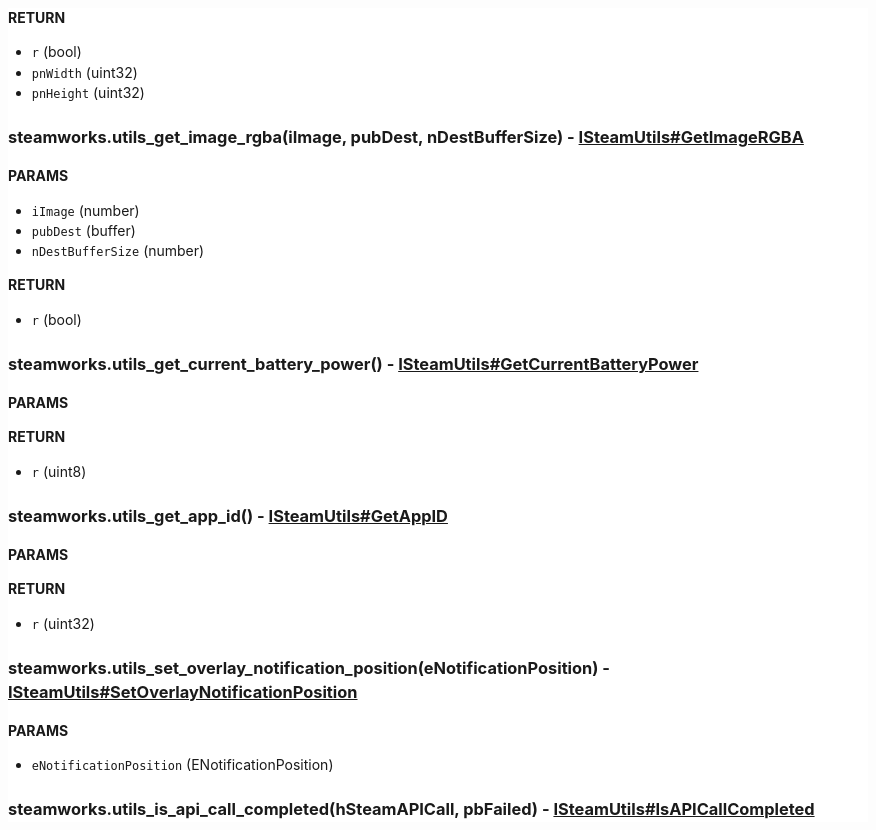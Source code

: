 **RETURN**
* `r` (bool)
* `pnWidth` (uint32)
* `pnHeight` (uint32)


### <a name="utils_get_image_rgba"></a>steamworks.utils_get_image_rgba(iImage, pubDest, nDestBufferSize) - [ISteamUtils#GetImageRGBA](https://partner.steamgames.com/doc/api/ISteamUtils#GetImageRGBA)

**PARAMS**
* `iImage` (number)
* `pubDest` (buffer)
* `nDestBufferSize` (number)

**RETURN**
* `r` (bool)


### <a name="utils_get_current_battery_power"></a>steamworks.utils_get_current_battery_power() - [ISteamUtils#GetCurrentBatteryPower](https://partner.steamgames.com/doc/api/ISteamUtils#GetCurrentBatteryPower)

**PARAMS**

**RETURN**
* `r` (uint8)


### <a name="utils_get_app_id"></a>steamworks.utils_get_app_id() - [ISteamUtils#GetAppID](https://partner.steamgames.com/doc/api/ISteamUtils#GetAppID)

**PARAMS**

**RETURN**
* `r` (uint32)


### <a name="utils_set_overlay_notification_position"></a>steamworks.utils_set_overlay_notification_position(eNotificationPosition) - [ISteamUtils#SetOverlayNotificationPosition](https://partner.steamgames.com/doc/api/ISteamUtils#SetOverlayNotificationPosition)

**PARAMS**
* `eNotificationPosition` (ENotificationPosition)

### <a name="utils_is_api_call_completed"></a>steamworks.utils_is_api_call_completed(hSteamAPICall, pbFailed) - [ISteamUtils#IsAPICallCompleted](https://partner.steamgames.com/doc/api/ISteamUtils#IsAPICallCompleted)
